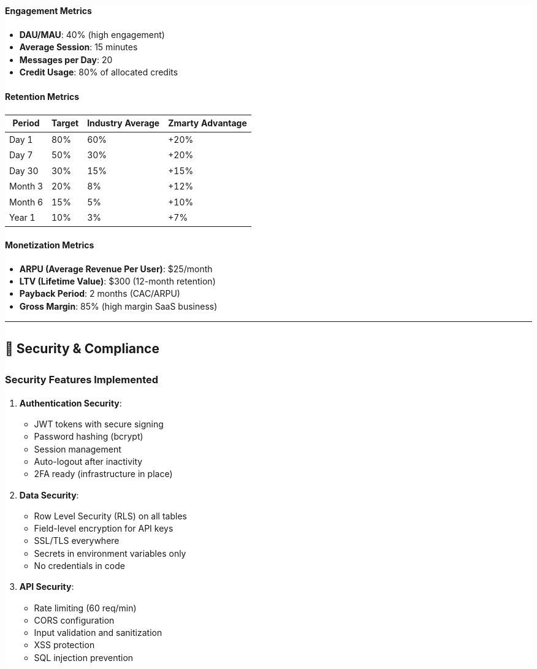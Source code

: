 #### Engagement Metrics
- **DAU/MAU**: 40% (high engagement)
- **Average Session**: 15 minutes
- **Messages per Day**: 20
- **Credit Usage**: 80% of allocated credits

#### Retention Metrics

| Period | Target | Industry Average | Zmarty Advantage |
|--------|--------|------------------|------------------|
| Day 1 | 80% | 60% | +20% |
| Day 7 | 50% | 30% | +20% |
| Day 30 | 30% | 15% | +15% |
| Month 3 | 20% | 8% | +12% |
| Month 6 | 15% | 5% | +10% |
| Year 1 | 10% | 3% | +7% |

#### Monetization Metrics
- **ARPU (Average Revenue Per User)**: $25/month
- **LTV (Lifetime Value)**: $300 (12-month retention)
- **Payback Period**: 2 months (CAC/ARPU)
- **Gross Margin**: 85% (high margin SaaS business)

---

## 🔐 Security & Compliance

### Security Features Implemented

1. **Authentication Security**:
   - JWT tokens with secure signing
   - Password hashing (bcrypt)
   - Session management
   - Auto-logout after inactivity
   - 2FA ready (infrastructure in place)

2. **Data Security**:
   - Row Level Security (RLS) on all tables
   - Field-level encryption for API keys
   - SSL/TLS everywhere
   - Secrets in environment variables only
   - No credentials in code

3. **API Security**:
   - Rate limiting (60 req/min)
   - CORS configuration
   - Input validation and sanitization
   - XSS protection
   - SQL injection prevention
